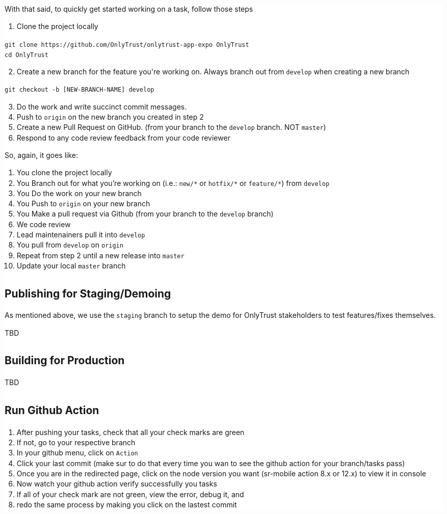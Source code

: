 With that said, to quickly get started working on a task, follow those steps
1. Clone the project locally
```
git clone https://github.com/OnlyTrust/onlytrust-app-expo OnlyTrust
cd OnlyTrust
```
2. Create a new branch for the feature you're working on. Always branch out from `develop` when creating a new branch
```
git checkout -b [NEW-BRANCH-NAME] develop
```
3. Do the work and write succinct commit messages.
4. Push to `origin` on the new branch you created in step 2
5. Create a new Pull Request on GitHub. (from your branch to the `develop` branch. NOT `master`)
6. Respond to any code review feedback from your code reviewer

So, again, it goes like:
1. You clone the project locally
2. You Branch out for what you’re working on (i.e.: `new/*` or `hotfix/*` or `feature/*`) from `develop`
3. You Do the work on your new branch
4. You Push to `origin` on your new branch
5. You Make a pull request via Github (from your branch to the `develop` branch)
6. We code review
7. Lead maintenainers pull it into `develop`
8. You pull from `develop` on `origin`
9. Repeat from step 2 until a new release into `master`
10. Update your local `master` branch

## Publishing for Staging/Demoing

As mentioned above, we use the `staging` branch to setup the demo for OnlyTrust stakeholders to test features/fixes themselves.

TBD

## Building for Production

TBD
 
 ## Run Github Action
 
 1. After pushing your tasks, check that all your check marks are green
 2. If not, go to your respective branch
 3. In your github menu, click on `Action`
 4. Click your last commit (make sur to do that every time you wan to see the github action for your branch/tasks pass) 
 5. Once you are in the redirected page, click on the node version you want (sr-mobile action 8.x or 12.x) to view it in console
 6. Now watch your github action verify successfully you tasks
 7. If all of your check mark are not green, view the error, debug it, and 
 8. redo the same process by making you click on the lastest commit
